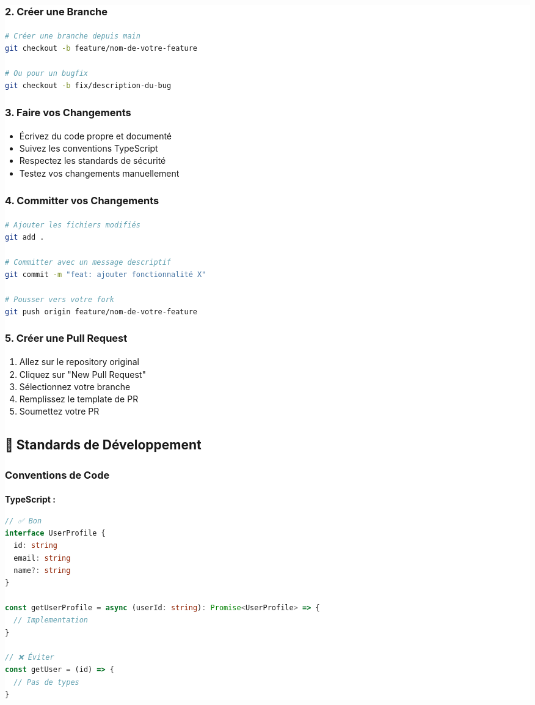 ### 2. Créer une Branche

```bash
# Créer une branche depuis main
git checkout -b feature/nom-de-votre-feature

# Ou pour un bugfix
git checkout -b fix/description-du-bug
```

### 3. Faire vos Changements

- Écrivez du code propre et documenté
- Suivez les conventions TypeScript
- Respectez les standards de sécurité
- Testez vos changements manuellement

### 4. Committer vos Changements

```bash
# Ajouter les fichiers modifiés
git add .

# Committer avec un message descriptif
git commit -m "feat: ajouter fonctionnalité X"

# Pousser vers votre fork
git push origin feature/nom-de-votre-feature
```

### 5. Créer une Pull Request

1. Allez sur le repository original
2. Cliquez sur "New Pull Request"
3. Sélectionnez votre branche
4. Remplissez le template de PR
5. Soumettez votre PR

## 🎯 Standards de Développement

### Conventions de Code

**TypeScript :**
```typescript
// ✅ Bon
interface UserProfile {
  id: string
  email: string
  name?: string
}

const getUserProfile = async (userId: string): Promise<UserProfile> => {
  // Implementation
}

// ❌ Éviter
const getUser = (id) => {
  // Pas de types
}
```
